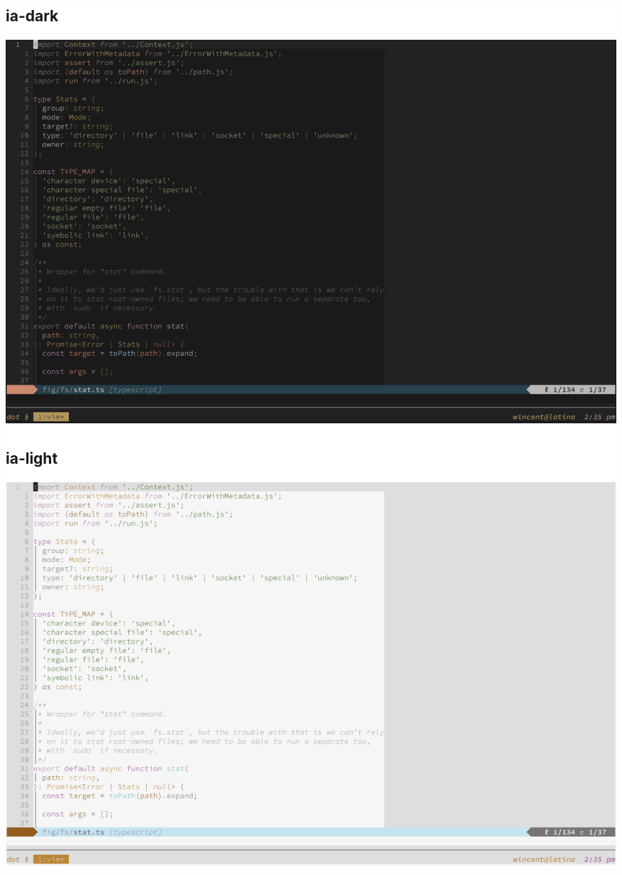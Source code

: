 ## ia-dark

![](https://raw.githubusercontent.com/wincent/wincent/media/colorschemes/ia-dark.png)

## ia-light

![](https://raw.githubusercontent.com/wincent/wincent/media/colorschemes/ia-light.png)
